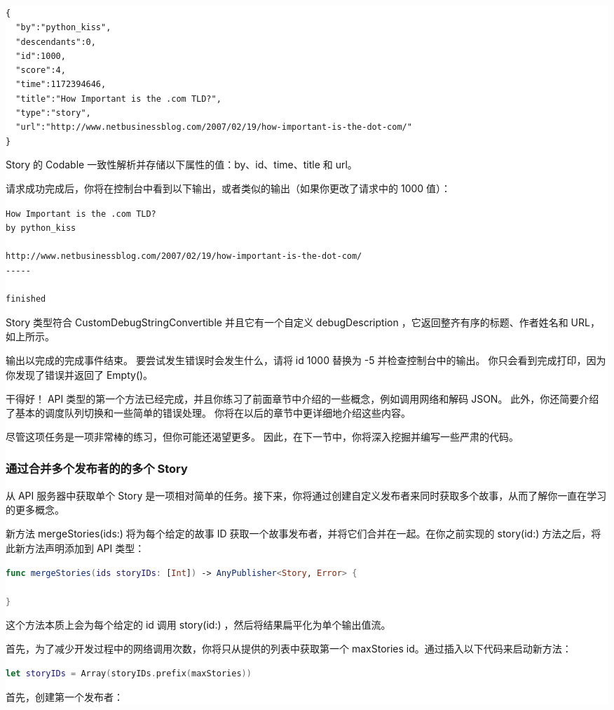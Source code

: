 ```
{
  "by":"python_kiss",
  "descendants":0,
  "id":1000,
  "score":4,
  "time":1172394646,
  "title":"How Important is the .com TLD?",
  "type":"story",
  "url":"http://www.netbusinessblog.com/2007/02/19/how-important-is-the-dot-com/"
}
```

Story 的 Codable 一致性解析并存储以下属性的值：by、id、time、title 和 url。

请求成功完成后，你将在控制台中看到以下输出，或者类似的输出（如果你更改了请求中的 1000 值）：

```
How Important is the .com TLD?
by python_kiss

http://www.netbusinessblog.com/2007/02/19/how-important-is-the-dot-com/
-----

finished
```

Story 类型符合 CustomDebugStringConvertible 并且它有一个自定义 debugDescription ，它返回整齐有序的标题、作者姓名和 URL，如上所示。

输出以完成的完成事件结束。 要尝试发生错误时会发生什么，请将 id 1000 替换为 -5 并检查控制台中的输出。 你只会看到完成打印，因为你发现了错误并返回了 Empty()。

干得好！ API 类型的第一个方法已经完成，并且你练习了前面章节中介绍的一些概念，例如调用网络和解码 JSON。 此外，你还简要介绍了基本的调度队列切换和一些简单的错误处理。 你将在以后的章节中更详细地介绍这些内容。

尽管这项任务是一项非常棒的练习，但你可能还渴望更多。 因此，在下一节中，你将深入挖掘并编写一些严肃的代码。



### 通过合并多个发布者的的多个 Story

从 API 服务器中获取单个 Story 是一项相对简单的任务。接下来，你将通过创建自定义发布者来同时获取多个故事，从而了解你一直在学习的更多概念。

新方法 mergeStories(ids:) 将为每个给定的故事 ID 获取一个故事发布者，并将它们合并在一起。在你之前实现的 story(id:) 方法之后，将此新方法声明添加到 API 类型：

```swift
func mergeStories(ids storyIDs: [Int]) -> AnyPublisher<Story, Error> {

}
```

这个方法本质上会为每个给定的 id 调用 story(id:) ，然后将结果扁平化为单个输出值流。

首先，为了减少开发过程中的网络调用次数，你将只从提供的列表中获取第一个 maxStories id。通过插入以下代码来启动新方法：

```swift
let storyIDs = Array(storyIDs.prefix(maxStories))
```

首先，创建第一个发布者：
